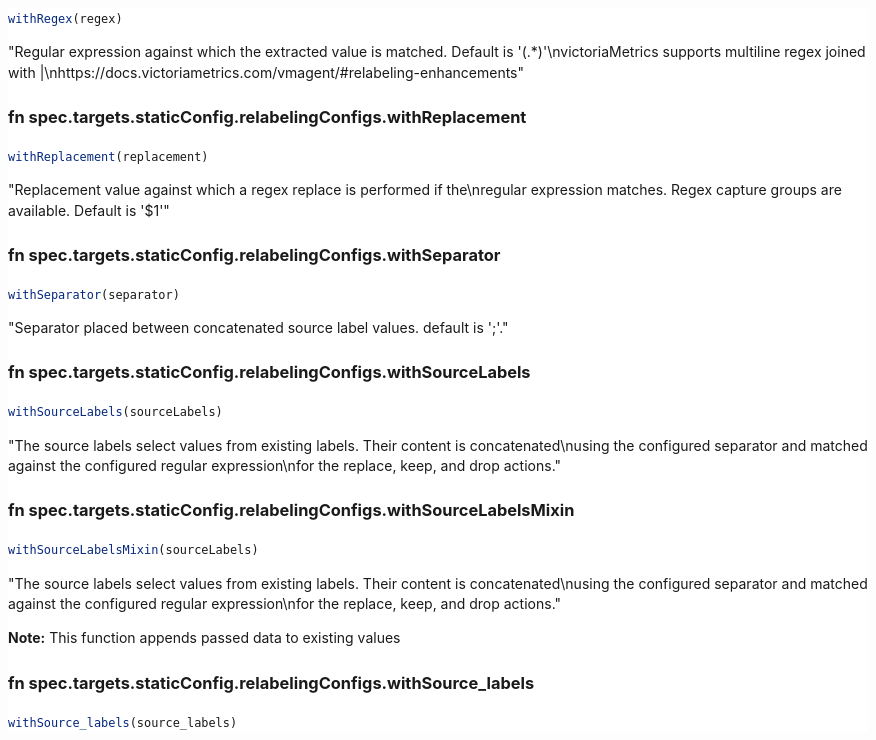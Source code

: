 ```ts
withRegex(regex)
```

"Regular expression against which the extracted value is matched. Default is '(.*)'\nvictoriaMetrics supports multiline regex joined with |\nhttps://docs.victoriametrics.com/vmagent/#relabeling-enhancements"

### fn spec.targets.staticConfig.relabelingConfigs.withReplacement

```ts
withReplacement(replacement)
```

"Replacement value against which a regex replace is performed if the\nregular expression matches. Regex capture groups are available. Default is '$1'"

### fn spec.targets.staticConfig.relabelingConfigs.withSeparator

```ts
withSeparator(separator)
```

"Separator placed between concatenated source label values. default is ';'."

### fn spec.targets.staticConfig.relabelingConfigs.withSourceLabels

```ts
withSourceLabels(sourceLabels)
```

"The source labels select values from existing labels. Their content is concatenated\nusing the configured separator and matched against the configured regular expression\nfor the replace, keep, and drop actions."

### fn spec.targets.staticConfig.relabelingConfigs.withSourceLabelsMixin

```ts
withSourceLabelsMixin(sourceLabels)
```

"The source labels select values from existing labels. Their content is concatenated\nusing the configured separator and matched against the configured regular expression\nfor the replace, keep, and drop actions."

**Note:** This function appends passed data to existing values

### fn spec.targets.staticConfig.relabelingConfigs.withSource_labels

```ts
withSource_labels(source_labels)
```
